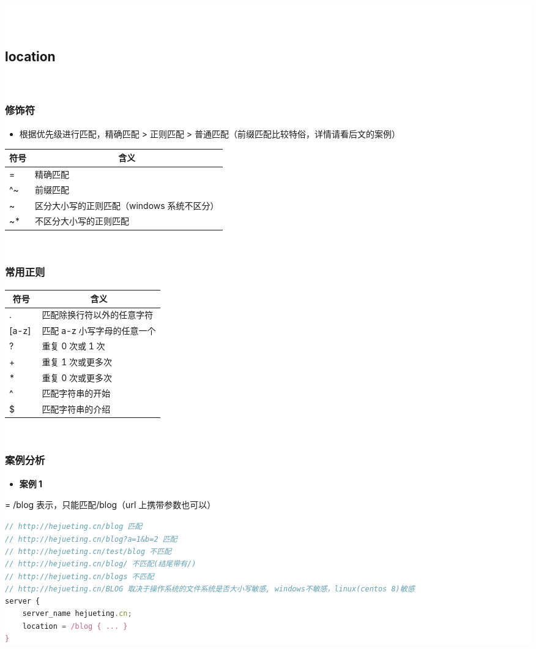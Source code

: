 </br>
</br>

## location

</br>

### 修饰符

- 根据优先级进行匹配，精确匹配 > 正则匹配 > 普通匹配（前缀匹配比较特俗，详情请看后文的案例）

| 符号 | 含义                                       |
| ---- | ------------------------------------------ |
| =    | 精确匹配                                   |
| ^~   | 前缀匹配                                   |
| ~    | 区分大小写的正则匹配（windows 系统不区分） |
| ~\*  | 不区分大小写的正则匹配                     |

</br>

### 常用正则

| 符号   | 含义                        |
| ------ | --------------------------- |
| .      | 匹配除换行符以外的任意字符  |
| [a-z]  | 匹配 a-z 小写字母的任意一个 |
| ?      | 重复 0 次或 1 次            |
| +      | 重复 1 次或更多次           |
| \*     | 重复 0 次或更多次           |
| ^      | 匹配字符串的开始            |
| $      | 匹配字符串的介绍            |

</br>

### 案例分析

- **案例 1**

= /blog 表示，只能匹配/blog（url 上携带参数也可以）

```js
// http://hejueting.cn/blog 匹配
// http://hejueting.cn/blog?a=1&b=2 匹配
// http://hejueting.cn/test/blog 不匹配
// http://hejueting.cn/blog/ 不匹配(结尾带有/)
// http://hejueting.cn/blogs 不匹配
// http://hejueting.cn/BLOG 取决于操作系统的文件系统是否大小写敏感, windows不敏感，linux(centos 8)敏感
server {
    server_name hejueting.cn;
    location = /blog { ... }
}
```
